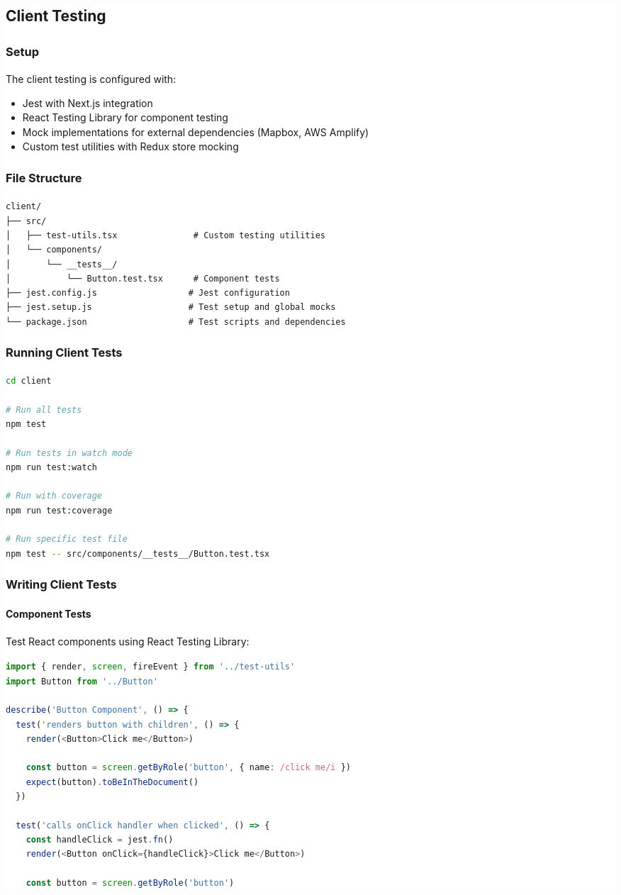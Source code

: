 ## Client Testing

### Setup

The client testing is configured with:
- Jest with Next.js integration
- React Testing Library for component testing
- Mock implementations for external dependencies (Mapbox, AWS Amplify)
- Custom test utilities with Redux store mocking

### File Structure

```
client/
├── src/
│   ├── test-utils.tsx               # Custom testing utilities
│   └── components/
│       └── __tests__/
│           └── Button.test.tsx      # Component tests
├── jest.config.js                  # Jest configuration
├── jest.setup.js                   # Test setup and global mocks
└── package.json                    # Test scripts and dependencies
```

### Running Client Tests

```bash
cd client

# Run all tests
npm test

# Run tests in watch mode
npm run test:watch

# Run with coverage
npm run test:coverage

# Run specific test file
npm test -- src/components/__tests__/Button.test.tsx
```

### Writing Client Tests

#### Component Tests

Test React components using React Testing Library:

```typescript
import { render, screen, fireEvent } from '../test-utils'
import Button from '../Button'

describe('Button Component', () => {
  test('renders button with children', () => {
    render(<Button>Click me</Button>)
    
    const button = screen.getByRole('button', { name: /click me/i })
    expect(button).toBeInTheDocument()
  })

  test('calls onClick handler when clicked', () => {
    const handleClick = jest.fn()
    render(<Button onClick={handleClick}>Click me</Button>)
    
    const button = screen.getByRole('button')
```
